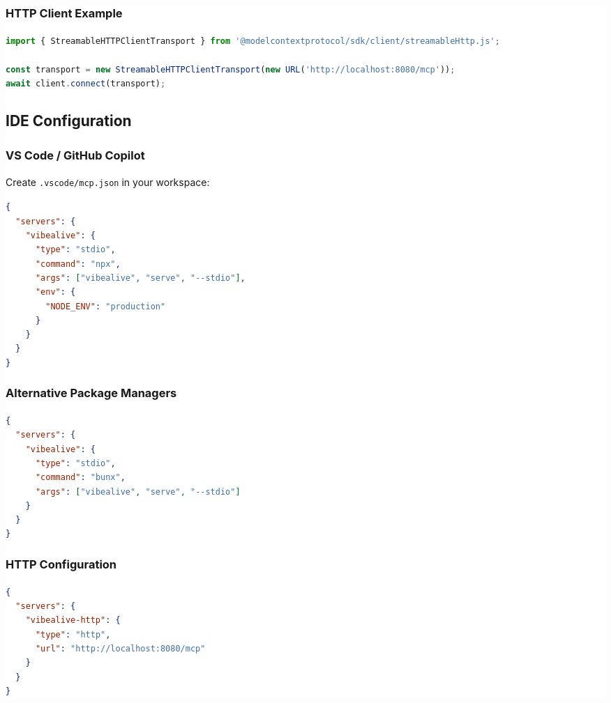 ### HTTP Client Example

```typescript
import { StreamableHTTPClientTransport } from '@modelcontextprotocol/sdk/client/streamableHttp.js';

const transport = new StreamableHTTPClientTransport(new URL('http://localhost:8080/mcp'));
await client.connect(transport);
```

## IDE Configuration

### VS Code / GitHub Copilot

Create `.vscode/mcp.json` in your workspace:

```json
{
  "servers": {
    "vibealive": {
      "type": "stdio",
      "command": "npx",
      "args": ["vibealive", "serve", "--stdio"],
      "env": {
        "NODE_ENV": "production"
      }
    }
  }
}
```

### Alternative Package Managers

```json
{
  "servers": {
    "vibealive": {
      "type": "stdio",
      "command": "bunx",
      "args": ["vibealive", "serve", "--stdio"]
    }
  }
}
```

### HTTP Configuration

```json
{
  "servers": {
    "vibealive-http": {
      "type": "http",
      "url": "http://localhost:8080/mcp"
    }
  }
}
```

